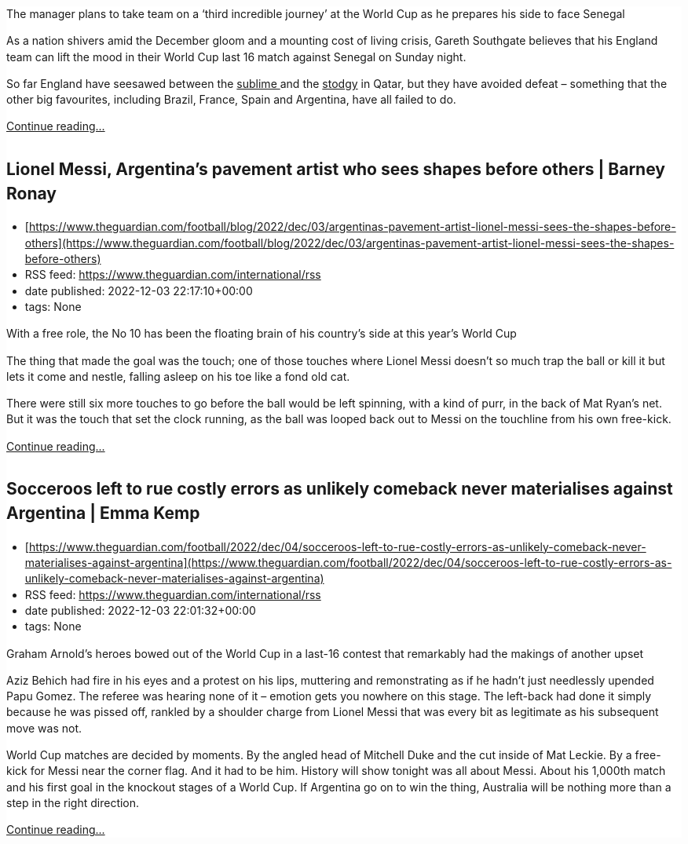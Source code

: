 <p>The manager plans to take team on a ‘third incredible journey’ at the World Cup as he prepares his side to face Senegal</p><p>As a nation shivers amid the December gloom and a mounting cost of living crisis, Gareth Southgate believes that his England team can lift the mood in their World Cup last 16 match against Senegal on Sunday night.</p><p>So far England have seesawed between the <a href="https://www.theguardian.com/football/2022/nov/21/england-iran-world-cup-group-b-match-report" title="">sublime </a>and the <a href="https://www.theguardian.com/football/2022/nov/25/england-usa-world-cup-group-b-match-report" title="">stodgy</a> in Qatar, but they have avoided defeat – something that the other big favourites, including Brazil, France, Spain and Argentina, have all failed to do.</p> <a href="https://www.theguardian.com/football/2022/dec/03/gareth-southgate-hopes-england-can-bring-happiness-amid-gloom-at-home">Continue reading...</a>

## Lionel Messi, Argentina’s pavement artist who sees shapes before others | Barney Ronay
 - [https://www.theguardian.com/football/blog/2022/dec/03/argentinas-pavement-artist-lionel-messi-sees-the-shapes-before-others](https://www.theguardian.com/football/blog/2022/dec/03/argentinas-pavement-artist-lionel-messi-sees-the-shapes-before-others)
 - RSS feed: https://www.theguardian.com/international/rss
 - date published: 2022-12-03 22:17:10+00:00
 - tags: None

<p>With a free role, the No 10 has been the floating brain of his country’s side at this year’s World Cup</p><p>The thing that made the goal was the touch; one of those touches where Lionel Messi doesn’t so much trap the ball or kill it but lets it come and nestle, falling asleep on his toe like a fond old cat.</p><p>There were still six more touches to go before the ball would be left spinning, with a kind of purr, in the back of Mat Ryan’s net. But it was the touch that set the clock running, as the ball was looped back out to Messi on the touchline from his own free-kick.</p> <a href="https://www.theguardian.com/football/blog/2022/dec/03/argentinas-pavement-artist-lionel-messi-sees-the-shapes-before-others">Continue reading...</a>

## Socceroos left to rue costly errors as unlikely comeback never materialises against Argentina | Emma Kemp
 - [https://www.theguardian.com/football/2022/dec/04/socceroos-left-to-rue-costly-errors-as-unlikely-comeback-never-materialises-against-argentina](https://www.theguardian.com/football/2022/dec/04/socceroos-left-to-rue-costly-errors-as-unlikely-comeback-never-materialises-against-argentina)
 - RSS feed: https://www.theguardian.com/international/rss
 - date published: 2022-12-03 22:01:32+00:00
 - tags: None

<p>Graham Arnold’s heroes bowed out of the World Cup in a last-16 contest that remarkably had the makings of another upset  </p><p>Aziz Behich had fire in his eyes and a protest on his lips, muttering and remonstrating as if he hadn’t just needlessly upended Papu Gomez. The referee was hearing none of it – emotion gets you nowhere on this stage. The left-back had done it simply because he was pissed off, rankled by a shoulder charge from Lionel Messi that was every bit as legitimate as his subsequent move was not.</p><p>World Cup matches are decided by moments. By the angled head of Mitchell Duke and the cut inside of Mat Leckie. By a free-kick for Messi near the corner flag. And it had to be him. History will show tonight was all about Messi. About his 1,000th match and his first goal in the knockout stages of a World Cup. If Argentina go on to win the thing, Australia will be nothing more than a step in the right direction.</p> <a href="https://www.theguardian.com/football/2022/dec/04/socceroos-left-to-rue-costly-errors-as-unlikely-comeback-never-materialises-against-argentina">Continue reading...</a>
